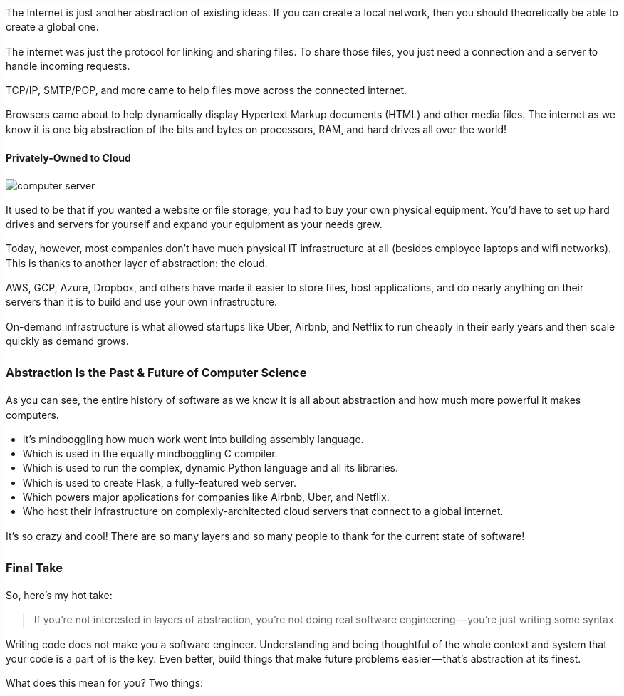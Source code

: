 The Internet is just another abstraction of existing ideas. If you can create a local network, then you should theoretically be able to create a global one.

The internet was just the protocol for linking and sharing files. To share those files, you just need a connection and a server to handle incoming requests.

TCP/IP, SMTP/POP, and more came to help files move across the connected internet.

Browsers came about to help dynamically display Hypertext Markup documents (HTML) and other media files. The internet as we know it is one big abstraction of the bits and bytes on processors, RAM, and hard drives all over the world!

#### Privately-Owned to Cloud

![computer server](https://miro.medium.com/max/1400/1*lOqD_NHM7gQY9Ax9TF4wZg.jpeg)

It used to be that if you wanted a website or file storage, you had to buy your own physical equipment. You’d have to set up hard drives and servers for yourself and expand your equipment as your needs grew.

Today, however, most companies don’t have much physical IT infrastructure at all (besides employee laptops and wifi networks). This is thanks to another layer of abstraction: the cloud.

AWS, GCP, Azure, Dropbox, and others have made it easier to store files, host applications, and do nearly anything on their servers than it is to build and use your own infrastructure.

On-demand infrastructure is what allowed startups like Uber, Airbnb, and Netflix to run cheaply in their early years and then scale quickly as demand grows.

### Abstraction Is the Past & Future of Computer Science

As you can see, the entire history of software as we know it is all about abstraction and how much more powerful it makes computers.

* It’s mindboggling how much work went into building assembly language.
* Which is used in the equally mindboggling C compiler.
* Which is used to run the complex, dynamic Python language and all its libraries.
* Which is used to create Flask, a fully-featured web server.
* Which powers major applications for companies like Airbnb, Uber, and Netflix.
* Who host their infrastructure on complexly-architected cloud servers that connect to a global internet.

It’s so crazy and cool! There are so many layers and so many people to thank for the current state of software!

### Final Take

So, here’s my hot take:

> If you’re not interested in layers of abstraction, you’re not doing real software engineering — you’re just writing some syntax.

Writing code does not make you a software engineer. Understanding and being thoughtful of the whole context and system that your code is a part of is the key. Even better, build things that make future problems easier — that’s abstraction at its finest.

What does this mean for you? Two things:
